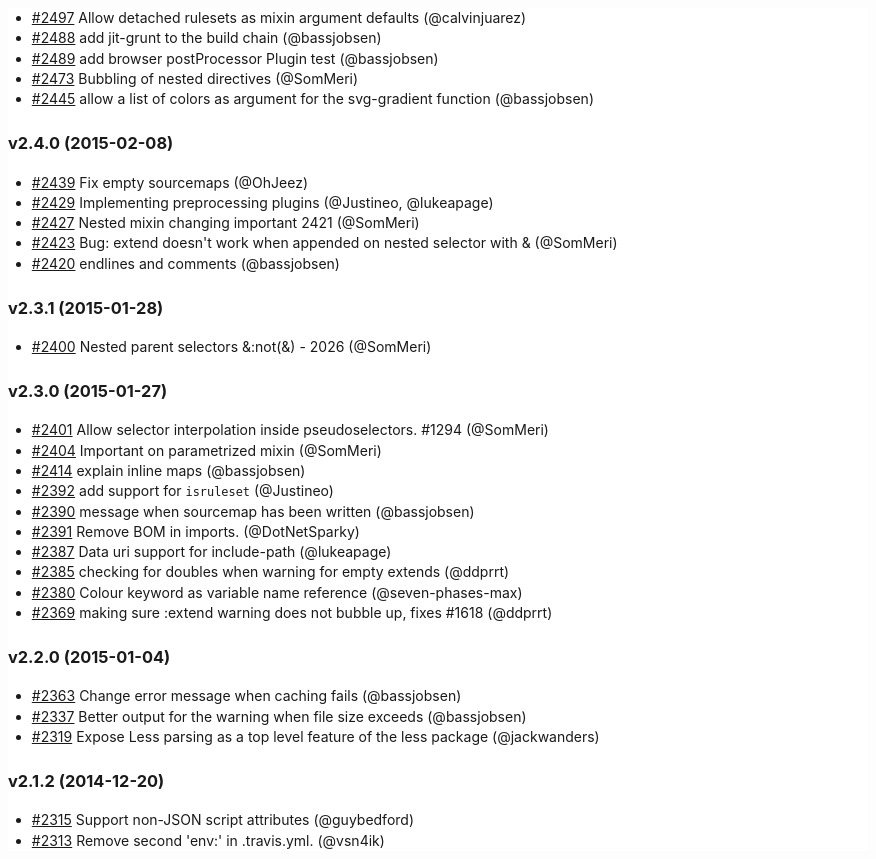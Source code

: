 - [#2497](https://github.com/less/less.js/pull/2497) Allow detached rulesets as mixin argument defaults (@calvinjuarez)
- [#2488](https://github.com/less/less.js/pull/2488) add jit-grunt to the build chain (@bassjobsen)
- [#2489](https://github.com/less/less.js/pull/2489) add browser postProcessor Plugin test (@bassjobsen)
- [#2473](https://github.com/less/less.js/pull/2473) Bubbling of nested directives (@SomMeri)
- [#2445](https://github.com/less/less.js/pull/2445) allow a list of colors as argument for the svg-gradient function (@bassjobsen)

### v2.4.0 (2015-02-08)
- [#2439](https://github.com/less/less.js/pull/2439) Fix empty sourcemaps (@OhJeez)
- [#2429](https://github.com/less/less.js/pull/2429) Implementing preprocessing plugins (@Justineo, @lukeapage)
- [#2427](https://github.com/less/less.js/pull/2427) Nested mixin changing important 2421 (@SomMeri)
- [#2423](https://github.com/less/less.js/pull/2423) Bug: extend doesn't work when appended on nested selector with & (@SomMeri)
- [#2420](https://github.com/less/less.js/pull/2420) endlines and comments (@bassjobsen)

### v2.3.1 (2015-01-28)
- [#2400](https://github.com/less/less.js/pull/2400) Nested parent selectors &:not(&)  - 2026 (@SomMeri)

### v2.3.0 (2015-01-27)
- [#2401](https://github.com/less/less.js/pull/2401) Allow selector interpolation inside pseudoselectors. #1294 (@SomMeri)
- [#2404](https://github.com/less/less.js/pull/2404) Important on parametrized mixin (@SomMeri)
- [#2414](https://github.com/less/less.js/pull/2414) explain inline maps (@bassjobsen)
- [#2392](https://github.com/less/less.js/pull/2392) add support for `isruleset` (@Justineo)
- [#2390](https://github.com/less/less.js/pull/2390) message when sourcemap has been written (@bassjobsen)
- [#2391](https://github.com/less/less.js/pull/2391) Remove BOM in imports. (@DotNetSparky)
- [#2387](https://github.com/less/less.js/pull/2387) Data uri support for include-path (@lukeapage)
- [#2385](https://github.com/less/less.js/pull/2385) checking for doubles when warning for empty extends (@ddprrt)
- [#2380](https://github.com/less/less.js/pull/2380) Colour keyword as variable name reference (@seven-phases-max)
- [#2369](https://github.com/less/less.js/pull/2369) making sure :extend warning does not bubble up, fixes #1618 (@ddprrt)

### v2.2.0 (2015-01-04)
- [#2363](https://github.com/less/less.js/pull/2363) Change error message when caching fails (@bassjobsen)
- [#2337](https://github.com/less/less.js/pull/2337) Better output for the warning when file size exceeds (@bassjobsen)
- [#2319](https://github.com/less/less.js/pull/2319) Expose Less parsing as a top level feature of the less package (@jackwanders)

### v2.1.2 (2014-12-20)
- [#2315](https://github.com/less/less.js/pull/2315) Support non-JSON script attributes (@guybedford)
- [#2313](https://github.com/less/less.js/pull/2313) Remove second 'env:' in .travis.yml. (@vsn4ik)
